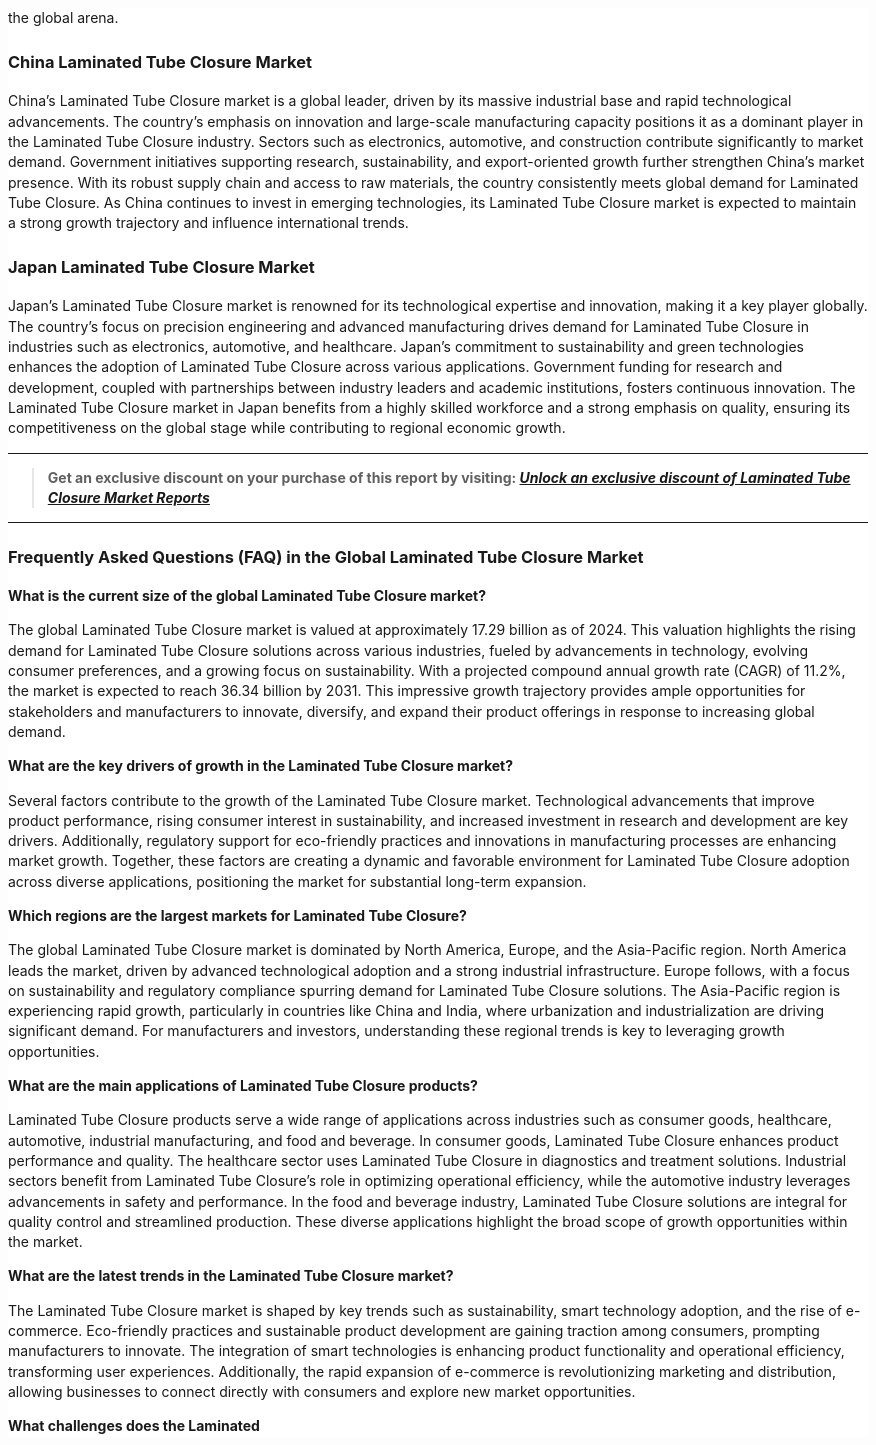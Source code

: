 the global arena.</p><h3>China Laminated Tube Closure Market</h3><p>China&rsquo;s Laminated Tube Closure market is a global leader, driven by its massive industrial base and rapid technological advancements. The country&rsquo;s emphasis on innovation and large-scale manufacturing capacity positions it as a dominant player in the Laminated Tube Closure industry. Sectors such as electronics, automotive, and construction contribute significantly to market demand. Government initiatives supporting research, sustainability, and export-oriented growth further strengthen China&rsquo;s market presence. With its robust supply chain and access to raw materials, the country consistently meets global demand for Laminated Tube Closure. As China continues to invest in emerging technologies, its Laminated Tube Closure market is expected to maintain a strong growth trajectory and influence international trends.</p><h3>Japan Laminated Tube Closure Market</h3><p>Japan&rsquo;s Laminated Tube Closure market is renowned for its technological expertise and innovation, making it a key player globally. The country&rsquo;s focus on precision engineering and advanced manufacturing drives demand for Laminated Tube Closure in industries such as electronics, automotive, and healthcare. Japan&rsquo;s commitment to sustainability and green technologies enhances the adoption of Laminated Tube Closure across various applications. Government funding for research and development, coupled with partnerships between industry leaders and academic institutions, fosters continuous innovation. The Laminated Tube Closure market in Japan benefits from a highly skilled workforce and a strong emphasis on quality, ensuring its competitiveness on the global stage while contributing to regional economic growth.</p><hr /><blockquote><p><strong>Get an exclusive discount on your purchase of this report by visiting: <em><a href="://marketresearchpulse.com/ask-for-discount/147086?utm_source=Github&amp;utm_medium=029">Unlock an exclusive discount of Laminated Tube Closure Market Reports</a></em>&nbsp;</strong></p></blockquote><hr /><h3>Frequently Asked Questions (FAQ) in the Global Laminated Tube Closure Market</h3><p><strong>What is the current size of the global Laminated Tube Closure market?</strong></p><p>The global Laminated Tube Closure market is valued at approximately 17.29 billion as of 2024. This valuation highlights the rising demand for Laminated Tube Closure solutions across various industries, fueled by advancements in technology, evolving consumer preferences, and a growing focus on sustainability. With a projected compound annual growth rate (CAGR) of 11.2%, the market is expected to reach 36.34 billion by 2031. This impressive growth trajectory provides ample opportunities for stakeholders and manufacturers to innovate, diversify, and expand their product offerings in response to increasing global demand.</p><p><strong>What are the key drivers of growth in the Laminated Tube Closure market?</strong></p><p>Several factors contribute to the growth of the Laminated Tube Closure market. Technological advancements that improve product performance, rising consumer interest in sustainability, and increased investment in research and development are key drivers. Additionally, regulatory support for eco-friendly practices and innovations in manufacturing processes are enhancing market growth. Together, these factors are creating a dynamic and favorable environment for Laminated Tube Closure adoption across diverse applications, positioning the market for substantial long-term expansion.</p><p><strong>Which regions are the largest markets for Laminated Tube Closure?</strong></p><p>The global Laminated Tube Closure market is dominated by North America, Europe, and the Asia-Pacific region. North America leads the market, driven by advanced technological adoption and a strong industrial infrastructure. Europe follows, with a focus on sustainability and regulatory compliance spurring demand for Laminated Tube Closure solutions. The Asia-Pacific region is experiencing rapid growth, particularly in countries like China and India, where urbanization and industrialization are driving significant demand. For manufacturers and investors, understanding these regional trends is key to leveraging growth opportunities.</p><p><strong>What are the main applications of Laminated Tube Closure products?</strong></p><p>Laminated Tube Closure products serve a wide range of applications across industries such as consumer goods, healthcare, automotive, industrial manufacturing, and food and beverage. In consumer goods, Laminated Tube Closure enhances product performance and quality. The healthcare sector uses Laminated Tube Closure in diagnostics and treatment solutions. Industrial sectors benefit from Laminated Tube Closure&rsquo;s role in optimizing operational efficiency, while the automotive industry leverages advancements in safety and performance. In the food and beverage industry, Laminated Tube Closure solutions are integral for quality control and streamlined production. These diverse applications highlight the broad scope of growth opportunities within the market.</p><p><strong>What are the latest trends in the Laminated Tube Closure market?</strong></p><p>The Laminated Tube Closure market is shaped by key trends such as sustainability, smart technology adoption, and the rise of e-commerce. Eco-friendly practices and sustainable product development are gaining traction among consumers, prompting manufacturers to innovate. The integration of smart technologies is enhancing product functionality and operational efficiency, transforming user experiences. Additionally, the rapid expansion of e-commerce is revolutionizing marketing and distribution, allowing businesses to connect directly with consumers and explore new market opportunities.</p><p><strong>What challenges does the Laminated